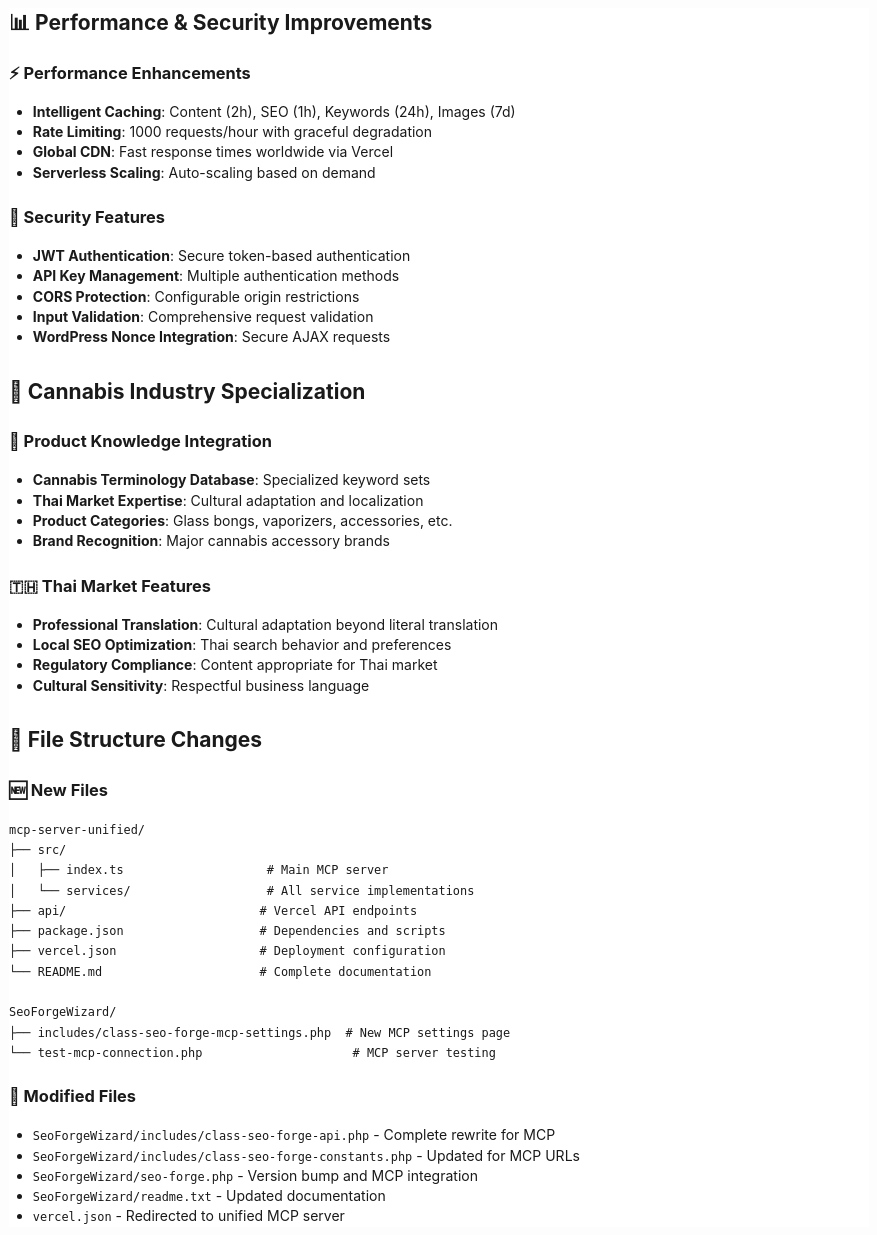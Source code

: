 ## 📊 Performance & Security Improvements

### ⚡ Performance Enhancements
- **Intelligent Caching**: Content (2h), SEO (1h), Keywords (24h), Images (7d)
- **Rate Limiting**: 1000 requests/hour with graceful degradation
- **Global CDN**: Fast response times worldwide via Vercel
- **Serverless Scaling**: Auto-scaling based on demand

### 🔐 Security Features
- **JWT Authentication**: Secure token-based authentication
- **API Key Management**: Multiple authentication methods
- **CORS Protection**: Configurable origin restrictions
- **Input Validation**: Comprehensive request validation
- **WordPress Nonce Integration**: Secure AJAX requests

## 🌟 Cannabis Industry Specialization

### 🌿 Product Knowledge Integration
- **Cannabis Terminology Database**: Specialized keyword sets
- **Thai Market Expertise**: Cultural adaptation and localization
- **Product Categories**: Glass bongs, vaporizers, accessories, etc.
- **Brand Recognition**: Major cannabis accessory brands

### 🇹🇭 Thai Market Features
- **Professional Translation**: Cultural adaptation beyond literal translation
- **Local SEO Optimization**: Thai search behavior and preferences
- **Regulatory Compliance**: Content appropriate for Thai market
- **Cultural Sensitivity**: Respectful business language

## 📁 File Structure Changes

### 🆕 New Files
```
mcp-server-unified/
├── src/
│   ├── index.ts                    # Main MCP server
│   └── services/                   # All service implementations
├── api/                           # Vercel API endpoints
├── package.json                   # Dependencies and scripts
├── vercel.json                    # Deployment configuration
└── README.md                      # Complete documentation

SeoForgeWizard/
├── includes/class-seo-forge-mcp-settings.php  # New MCP settings page
└── test-mcp-connection.php                     # MCP server testing
```

### 🔄 Modified Files
- `SeoForgeWizard/includes/class-seo-forge-api.php` - Complete rewrite for MCP
- `SeoForgeWizard/includes/class-seo-forge-constants.php` - Updated for MCP URLs
- `SeoForgeWizard/seo-forge.php` - Version bump and MCP integration
- `SeoForgeWizard/readme.txt` - Updated documentation
- `vercel.json` - Redirected to unified MCP server
